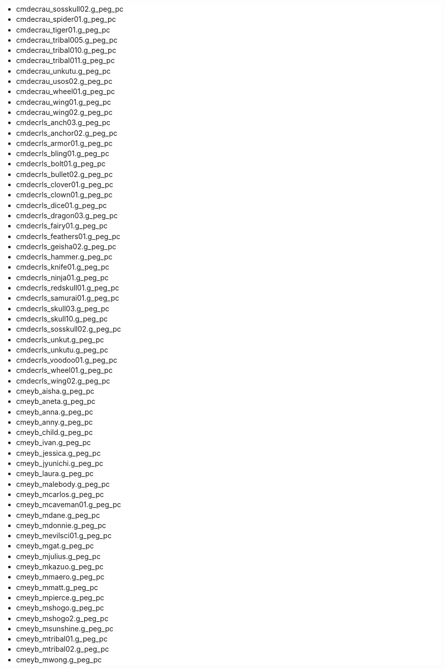 * cmdecrau_sosskull02.g_peg_pc
* cmdecrau_spider01.g_peg_pc
* cmdecrau_tiger01.g_peg_pc
* cmdecrau_tribal005.g_peg_pc
* cmdecrau_tribal010.g_peg_pc
* cmdecrau_tribal011.g_peg_pc
* cmdecrau_unkutu.g_peg_pc
* cmdecrau_usos02.g_peg_pc
* cmdecrau_wheel01.g_peg_pc
* cmdecrau_wing01.g_peg_pc
* cmdecrau_wing02.g_peg_pc
* cmdecrls_anch03.g_peg_pc
* cmdecrls_anchor02.g_peg_pc
* cmdecrls_armor01.g_peg_pc
* cmdecrls_bling01.g_peg_pc
* cmdecrls_bolt01.g_peg_pc
* cmdecrls_bullet02.g_peg_pc
* cmdecrls_clover01.g_peg_pc
* cmdecrls_clown01.g_peg_pc
* cmdecrls_dice01.g_peg_pc
* cmdecrls_dragon03.g_peg_pc
* cmdecrls_fairy01.g_peg_pc
* cmdecrls_feathers01.g_peg_pc
* cmdecrls_geisha02.g_peg_pc
* cmdecrls_hammer.g_peg_pc
* cmdecrls_knife01.g_peg_pc
* cmdecrls_ninja01.g_peg_pc
* cmdecrls_redskull01.g_peg_pc
* cmdecrls_samurai01.g_peg_pc
* cmdecrls_skull03.g_peg_pc
* cmdecrls_skull10.g_peg_pc
* cmdecrls_sosskull02.g_peg_pc
* cmdecrls_unkut.g_peg_pc
* cmdecrls_unkutu.g_peg_pc
* cmdecrls_voodoo01.g_peg_pc
* cmdecrls_wheel01.g_peg_pc
* cmdecrls_wing02.g_peg_pc
* cmeyb_aisha.g_peg_pc
* cmeyb_aneta.g_peg_pc
* cmeyb_anna.g_peg_pc
* cmeyb_anny.g_peg_pc
* cmeyb_child.g_peg_pc
* cmeyb_ivan.g_peg_pc
* cmeyb_jessica.g_peg_pc
* cmeyb_jyunichi.g_peg_pc
* cmeyb_laura.g_peg_pc
* cmeyb_malebody.g_peg_pc
* cmeyb_mcarlos.g_peg_pc
* cmeyb_mcaveman01.g_peg_pc
* cmeyb_mdane.g_peg_pc
* cmeyb_mdonnie.g_peg_pc
* cmeyb_mevilsci01.g_peg_pc
* cmeyb_mgat.g_peg_pc
* cmeyb_mjulius.g_peg_pc
* cmeyb_mkazuo.g_peg_pc
* cmeyb_mmaero.g_peg_pc
* cmeyb_mmatt.g_peg_pc
* cmeyb_mpierce.g_peg_pc
* cmeyb_mshogo.g_peg_pc
* cmeyb_mshogo2.g_peg_pc
* cmeyb_msunshine.g_peg_pc
* cmeyb_mtribal01.g_peg_pc
* cmeyb_mtribal02.g_peg_pc
* cmeyb_mwong.g_peg_pc